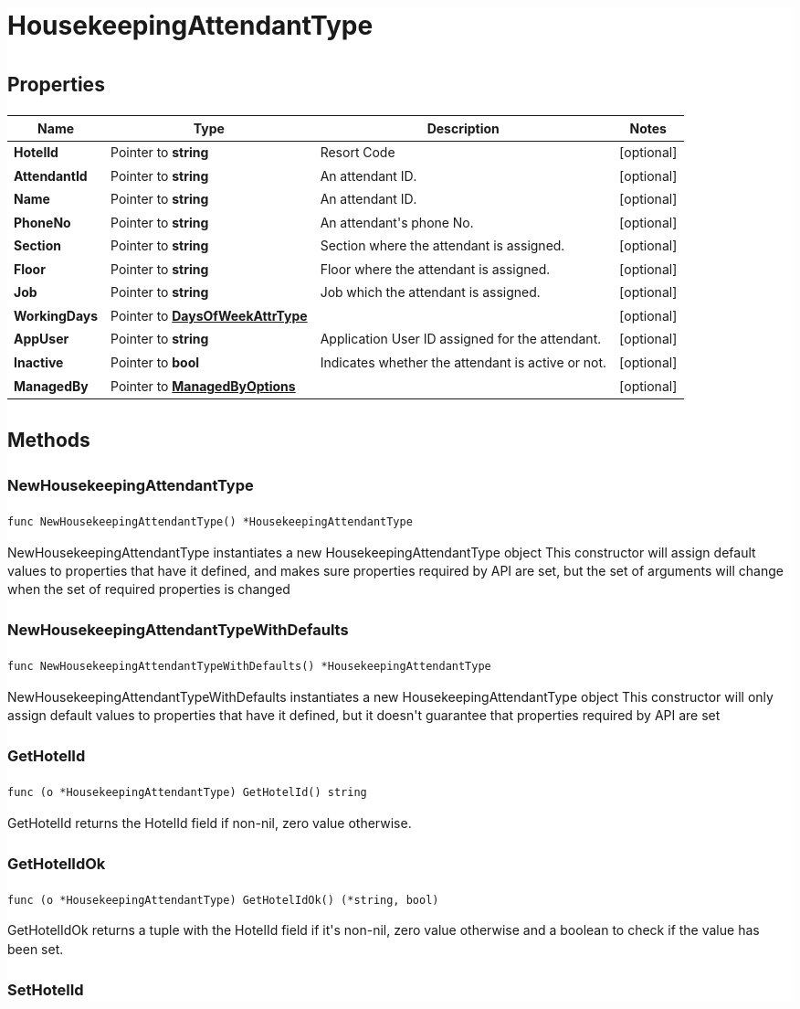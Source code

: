 # HousekeepingAttendantType

## Properties

Name | Type | Description | Notes
------------ | ------------- | ------------- | -------------
**HotelId** | Pointer to **string** | Resort Code | [optional] 
**AttendantId** | Pointer to **string** | An attendant ID. | [optional] 
**Name** | Pointer to **string** | An attendant ID. | [optional] 
**PhoneNo** | Pointer to **string** | An attendant&#39;s phone No. | [optional] 
**Section** | Pointer to **string** | Section where the attendant is assigned. | [optional] 
**Floor** | Pointer to **string** | Floor where the attendant is assigned. | [optional] 
**Job** | Pointer to **string** | Job which the attendant is assigned. | [optional] 
**WorkingDays** | Pointer to [**DaysOfWeekAttrType**](DaysOfWeekAttrType.md) |  | [optional] 
**AppUser** | Pointer to **string** | Application User ID assigned for the attendant. | [optional] 
**Inactive** | Pointer to **bool** | Indicates whether the attendant is active or not. | [optional] 
**ManagedBy** | Pointer to [**ManagedByOptions**](ManagedByOptions.md) |  | [optional] 

## Methods

### NewHousekeepingAttendantType

`func NewHousekeepingAttendantType() *HousekeepingAttendantType`

NewHousekeepingAttendantType instantiates a new HousekeepingAttendantType object
This constructor will assign default values to properties that have it defined,
and makes sure properties required by API are set, but the set of arguments
will change when the set of required properties is changed

### NewHousekeepingAttendantTypeWithDefaults

`func NewHousekeepingAttendantTypeWithDefaults() *HousekeepingAttendantType`

NewHousekeepingAttendantTypeWithDefaults instantiates a new HousekeepingAttendantType object
This constructor will only assign default values to properties that have it defined,
but it doesn't guarantee that properties required by API are set

### GetHotelId

`func (o *HousekeepingAttendantType) GetHotelId() string`

GetHotelId returns the HotelId field if non-nil, zero value otherwise.

### GetHotelIdOk

`func (o *HousekeepingAttendantType) GetHotelIdOk() (*string, bool)`

GetHotelIdOk returns a tuple with the HotelId field if it's non-nil, zero value otherwise
and a boolean to check if the value has been set.

### SetHotelId
